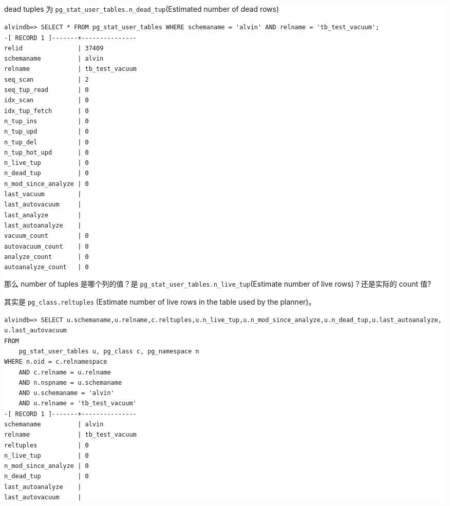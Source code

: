 dead tuples 为 `pg_stat_user_tables.n_dead_tup`(Estimated number of dead rows)

```
alvindb=> SELECT * FROM pg_stat_user_tables WHERE schemaname = 'alvin' AND relname = 'tb_test_vacuum';
-[ RECORD 1 ]-------+---------------
relid               | 37409
schemaname          | alvin
relname             | tb_test_vacuum
seq_scan            | 2
seq_tup_read        | 0
idx_scan            | 0
idx_tup_fetch       | 0
n_tup_ins           | 0
n_tup_upd           | 0
n_tup_del           | 0
n_tup_hot_upd       | 0
n_live_tup          | 0
n_dead_tup          | 0
n_mod_since_analyze | 0
last_vacuum         | 
last_autovacuum     | 
last_analyze        | 
last_autoanalyze    | 
vacuum_count        | 0
autovacuum_count    | 0
analyze_count       | 0
autoanalyze_count   | 0
```

那么 number of tuples 是哪个列的值？是 `pg_stat_user_tables.n_live_tup`(Estimate number of live rows)？还是实际的 count 值?

其实是 `pg_class.reltuples` (Estimate number of live rows in the table used by the planner)。

```
alvindb=> SELECT u.schemaname,u.relname,c.reltuples,u.n_live_tup,u.n_mod_since_analyze,u.n_dead_tup,u.last_autoanalyze,u.last_autovacuum
FROM
    pg_stat_user_tables u, pg_class c, pg_namespace n
WHERE n.oid = c.relnamespace
    AND c.relname = u.relname
    AND n.nspname = u.schemaname
    AND u.schemaname = 'alvin'
    AND u.relname = 'tb_test_vacuum'
-[ RECORD 1 ]-------+---------------
schemaname          | alvin
relname             | tb_test_vacuum
reltuples           | 0
n_live_tup          | 0
n_mod_since_analyze | 0
n_dead_tup          | 0
last_autoanalyze    | 
last_autovacuum     | 
```
